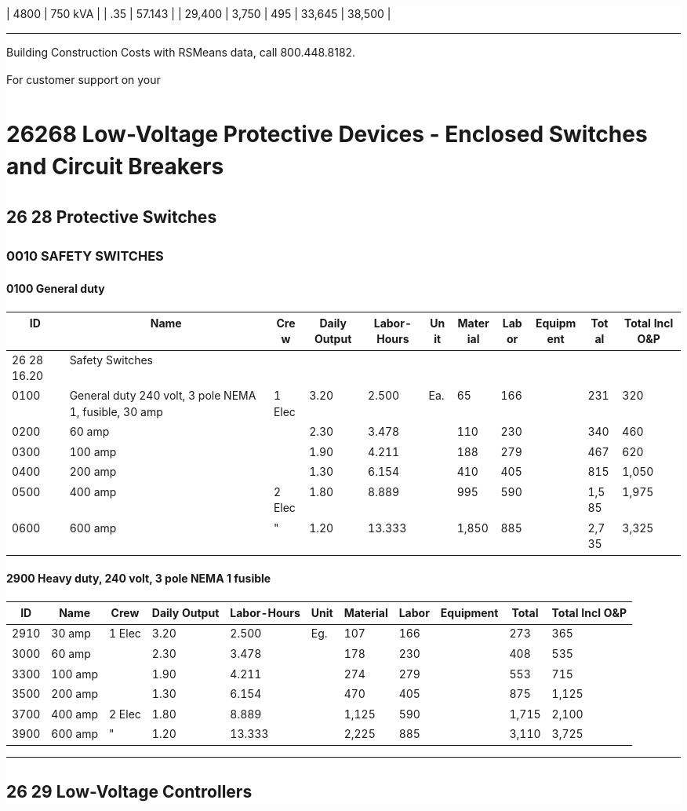 | 4800 | 750 kVA                                                              |        | .35          | 57.143      |      | 29,400   | 3,750 | 495       | 33,645  | 38,500         |

---

Building Construction Costs with RSMeans data, call 800.448.8182.

For customer support on your

# 26268 Low-Voltage Protective Devices - Enclosed Switches and Circuit Breakers

## 26 28 Protective Switches

### 0010 SAFETY SWITCHES

#### 0100 General duty

| ID   | Name                                                                 | Crew   | Daily Output | Labor-Hours | Unit | Material | Labor  | Equipment | Total  | Total Incl O&P |
|------|----------------------------------------------------------------------|--------|--------------|-------------|------|----------|--------|-----------|--------|----------------|
| 26 28 16.20 | Safety Switches                                                |        |              |             |      |          |        |           |        |                |
| 0100 | General duty 240 volt, 3 pole NEMA 1, fusible, 30 amp                | 1 Elec | 3.20         | 2.500       | Ea.  | 65       | 166    |           | 231    | 320            |
| 0200 | 60 amp                                                               |        | 2.30         | 3.478       |      | 110      | 230    |           | 340    | 460            |
| 0300 | 100 amp                                                              |        | 1.90         | 4.211       |      | 188      | 279    |           | 467    | 620            |
| 0400 | 200 amp                                                              |        | 1.30         | 6.154       |      | 410      | 405    |           | 815    | 1,050          |
| 0500 | 400 amp                                                              | 2 Elec | 1.80         | 8.889       |      | 995      | 590    |           | 1,585  | 1,975          |
| 0600 | 600 amp                                                              | "      | 1.20         | 13.333      |      | 1,850    | 885    |           | 2,735  | 3,325          |

#### 2900 Heavy duty, 240 volt, 3 pole NEMA 1 fusible

| ID   | Name                                                                 | Crew   | Daily Output | Labor-Hours | Unit | Material | Labor  | Equipment | Total  | Total Incl O&P |
|------|----------------------------------------------------------------------|--------|--------------|-------------|------|----------|--------|-----------|--------|----------------|
| 2910 | 30 amp                                                               | 1 Elec | 3.20         | 2.500       | Eg.  | 107      | 166    |           | 273    | 365            |
| 3000 | 60 amp                                                               |        | 2.30         | 3.478       |      | 178      | 230    |           | 408    | 535            |
| 3300 | 100 amp                                                              |        | 1.90         | 4.211       |      | 274      | 279    |           | 553    | 715            |
| 3500 | 200 amp                                                              |        | 1.30         | 6.154       |      | 470      | 405    |           | 875    | 1,125          |
| 3700 | 400 amp                                                              | 2 Elec | 1.80         | 8.889       |      | 1,125    | 590    |           | 1,715  | 2,100          |
| 3900 | 600 amp                                                              | "      | 1.20         | 13.333      |      | 2,225    | 885    |           | 3,110  | 3,725          |

---

## 26 29 Low-Voltage Controllers
